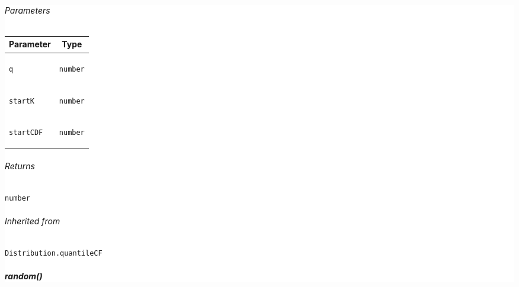 ###### Parameters

<table>
<thead>
<tr>
<th>Parameter</th>
<th>Type</th>
</tr>
</thead>
<tbody>
<tr>
<td>

`q`

</td>
<td>

`number`

</td>
</tr>
<tr>
<td>

`startK`

</td>
<td>

`number`

</td>
</tr>
<tr>
<td>

`startCDF`

</td>
<td>

`number`

</td>
</tr>
</tbody>
</table>

###### Returns

`number`

###### Inherited from

`Distribution.quantileCF`

##### random()
